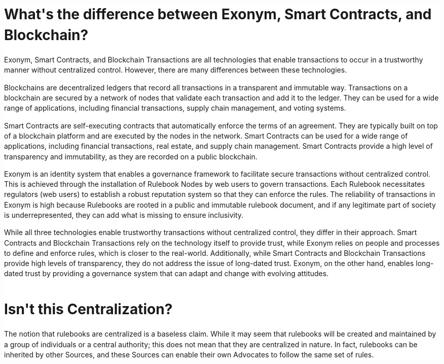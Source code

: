 # What's the difference between Exonym, Smart Contracts, and Blockchain?
Exonym, Smart Contracts, and Blockchain Transactions are all 
technologies that enable transactions to occur in a trustworthy 
manner without centralized control. However, there are many
differences between these technologies.

Blockchains are decentralized ledgers that record 
all transactions in a transparent and immutable way. Transactions 
on a blockchain are secured by a network of nodes that validate 
each transaction and add it to the ledger. They
can be used for a wide range of applications, including financial 
transactions, supply chain management, and voting systems.

Smart Contracts are self-executing contracts that automatically 
enforce the terms of an agreement. They are typically built on 
top of a blockchain platform and are executed by the nodes in 
the network. Smart Contracts can be used for a wide range of 
applications, including financial transactions, real estate, 
and supply chain management. Smart Contracts provide a high level 
of transparency and immutability, as they are recorded on a public 
blockchain.

Exonym is an identity system that enables a governance framework 
to facilitate secure transactions without centralized control. 
This is achieved through the installation of Rulebook Nodes by 
web users to govern transactions. Each Rulebook necessitates 
regulators (web users) to establish a robust reputation system 
so that they can enforce the rules. The reliability of 
transactions in Exonym is high because Rulebooks are 
rooted in a public and immutable rulebook document, and if any 
legitimate part of society is underrepresented, they can 
add what is missing to ensure inclusivity.

While all three technologies enable trustworthy transactions 
without centralized control, they differ in their approach. 
Smart Contracts and Blockchain Transactions rely on the technology 
itself to provide trust, while Exonym relies on people and processes 
to define and enforce rules, which is closer to the real-world.
Additionally, while Smart Contracts and Blockchain Transactions 
provide high levels of transparency, they do not address the issue 
of long-dated trust. Exonym, on the other hand, enables long-dated 
trust by providing a governance system that can adapt and change with 
evolving attitudes.

# Isn't this Centralization?
The notion that rulebooks are centralized is a baseless claim. While it may seem that rulebooks will be created
and maintained by a group of individuals or a central authority; this does not mean that they are centralized
in nature. In fact, rulebooks can be inherited by other Sources, and these Sources can enable their own Advocates to
follow the same set of rules.
